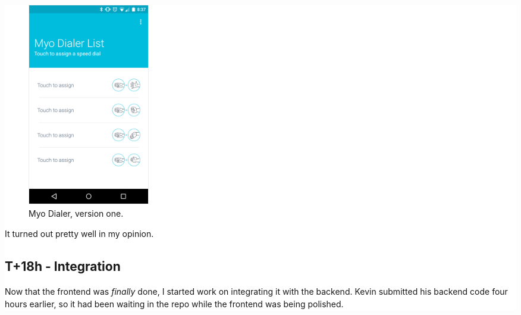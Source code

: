 <figure>
    <img src="/images/blog/20141206/myodialerv1.png" width="200px" style="border: 1px solid #EEEEEE;" />
    <figcaption>Myo Dialer, version one.</figcaption>
</figure>

It turned out pretty well in my opinion.

## T+18h - Integration

Now that the frontend was *finally* done, I started work on integrating it with the backend. Kevin submitted his backend code four hours earlier, so it had been waiting in the repo while the frontend was being polished.

